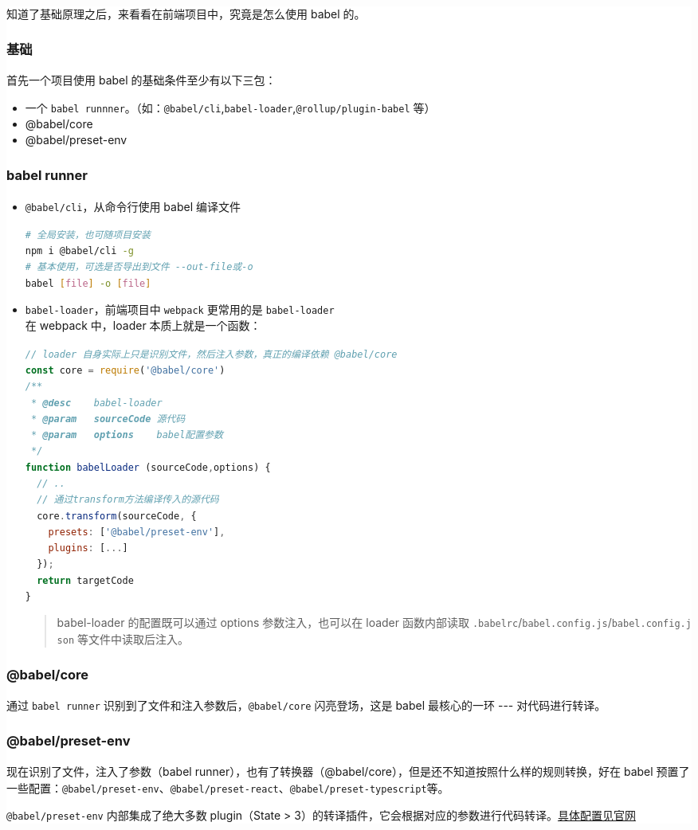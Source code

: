 知道了基础原理之后，来看看在前端项目中，究竟是怎么使用 babel 的。

### 基础

首先一个项目使用 babel 的基础条件至少有以下三包：

- 一个 `babel runnner`。（如：`@babel/cli`,`babel-loader`,`@rollup/plugin-babel` 等）
- @babel/core
- @babel/preset-env

### babel runner

- `@babel/cli`，从命令行使用 babel 编译文件
  ```sh
  # 全局安装，也可随项目安装
  npm i @babel/cli -g
  # 基本使用，可选是否导出到文件 --out-file或-o
  babel [file] -o [file]
  ```
- `babel-loader`，前端项目中 `webpack` 更常用的是 `babel-loader`  
   在 webpack 中，loader 本质上就是一个函数：
  ```JavaScript
  // loader 自身实际上只是识别文件，然后注入参数，真正的编译依赖 @babel/core
  const core = require('@babel/core')
  /**
   * @desc    babel-loader
   * @param   sourceCode 源代码
   * @param   options    babel配置参数
   */
  function babelLoader (sourceCode,options) {
    // ..
    // 通过transform方法编译传入的源代码
    core.transform(sourceCode, {
      presets: ['@babel/preset-env'],
      plugins: [...]
    });
    return targetCode
  }
  ```
  > babel-loader 的配置既可以通过 options 参数注入，也可以在 loader 函数内部读取 `.babelrc`/`babel.config.js`/`babel.config.json` 等文件中读取后注入。

### @babel/core

通过 `babel runner` 识别到了文件和注入参数后，`@babel/core` 闪亮登场，这是 babel 最核心的一环 --- 对代码进行转译。

### @babel/preset-env

现在识别了文件，注入了参数（babel runner），也有了转换器（@babel/core），但是还不知道按照什么样的规则转换，好在 babel 预置了一些配置：`@babel/preset-env`、`@babel/preset-react`、`@babel/preset-typescript`等。

`@babel/preset-env` 内部集成了绝大多数 plugin（State > 3）的转译插件，它会根据对应的参数进行代码转译。[具体配置见官网](https://babeljs.io/docs/en/babel-preset-env)
